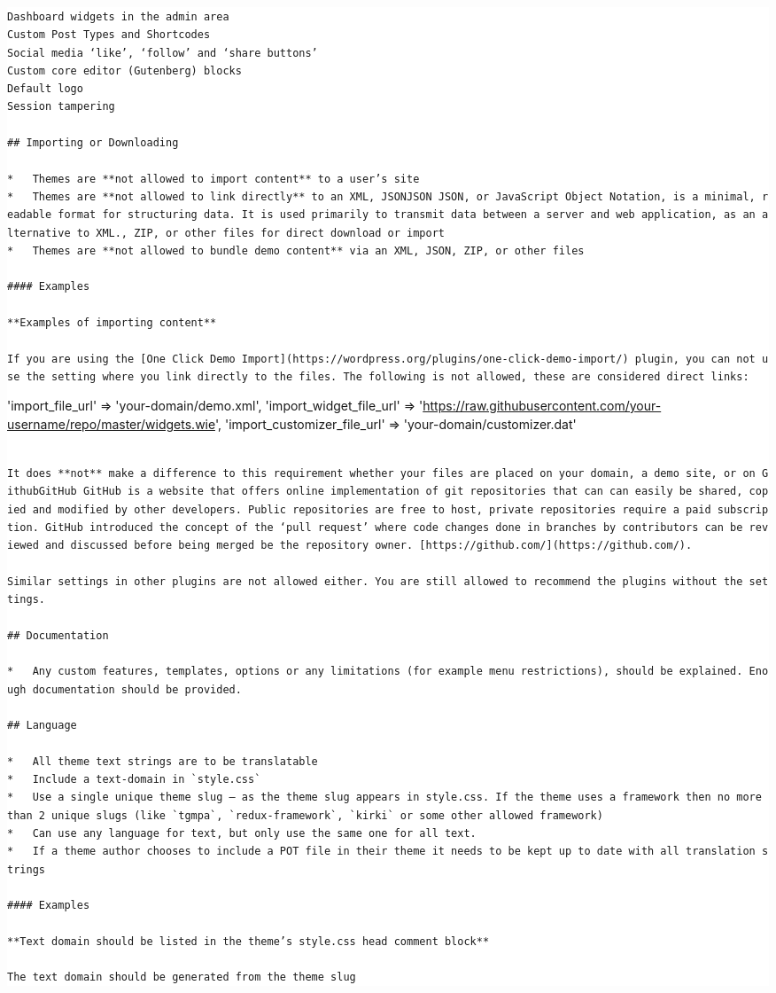 ``` 
Dashboard widgets in the admin area  
Custom Post Types and Shortcodes  
Social media ‘like’, ‘follow’ and ‘share buttons’  
Custom core editor (Gutenberg) blocks  
Default logo  
Session tampering

## Importing or Downloading

*   Themes are **not allowed to import content** to a user’s site
*   Themes are **not allowed to link directly** to an XML, JSONJSON JSON, or JavaScript Object Notation, is a minimal, readable format for structuring data. It is used primarily to transmit data between a server and web application, as an alternative to XML., ZIP, or other files for direct download or import
*   Themes are **not allowed to bundle demo content** via an XML, JSON, ZIP, or other files

#### Examples

**Examples of importing content**

If you are using the [One Click Demo Import](https://wordpress.org/plugins/one-click-demo-import/) plugin, you can not use the setting where you link directly to the files. The following is not allowed, these are considered direct links:

```
'import_file_url'            => 'your-domain/demo.xml',
'import_widget_file_url'     => 'https://raw.githubusercontent.com/your-username/repo/master/widgets.wie',
'import_customizer_file_url' => 'your-domain/customizer.dat'
```

It does **not** make a difference to this requirement whether your files are placed on your domain, a demo site, or on GithubGitHub GitHub is a website that offers online implementation of git repositories that can can easily be shared, copied and modified by other developers. Public repositories are free to host, private repositories require a paid subscription. GitHub introduced the concept of the ‘pull request’ where code changes done in branches by contributors can be reviewed and discussed before being merged be the repository owner. [https://github.com/](https://github.com/).

Similar settings in other plugins are not allowed either. You are still allowed to recommend the plugins without the settings.

## Documentation

*   Any custom features, templates, options or any limitations (for example menu restrictions), should be explained. Enough documentation should be provided.

## Language

*   All theme text strings are to be translatable
*   Include a text-domain in `style.css`
*   Use a single unique theme slug – as the theme slug appears in style.css. If the theme uses a framework then no more than 2 unique slugs (like `tgmpa`, `redux-framework`, `kirki` or some other allowed framework)
*   Can use any language for text, but only use the same one for all text.
*   If a theme author chooses to include a POT file in their theme it needs to be kept up to date with all translation strings

#### Examples

**Text domain should be listed in the theme’s style.css head comment block**

The text domain should be generated from the theme slug

```